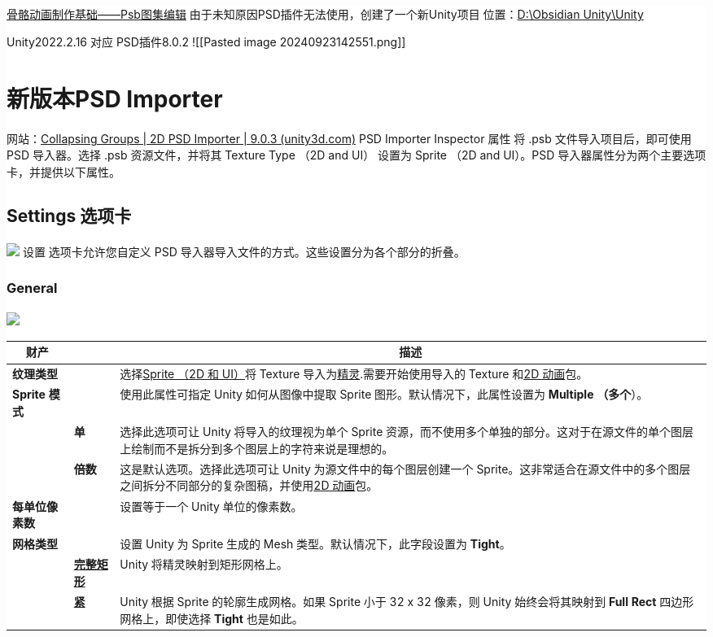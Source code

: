 [骨骼动画制作基础——Psb图集编辑](file:///D:/Obsidian%20Unity/Unity/Unity%E5%9B%9B%E9%83%A8%E6%9B%B2/Assets/Scripts/Unity%C2%B7%E6%A0%B8%E5%BF%83/2D%E5%8A%A8%E7%94%BB/2D%20Animation/Lesson36_%E9%AA%A8%E9%AA%BC%E5%8A%A8%E7%94%BB%E5%88%B6%E4%BD%9C%E5%9F%BA%E7%A1%80_Psb%E5%9B%BE%E9%9B%86%E7%BC%96%E8%BE%91.cs)
由于未知原因PSD插件无法使用，创建了一个新Unity项目
位置：[D:\Obsidian Unity\Unity](file:///D:/Obsidian%20Unity/Unity)

Unity2022.2.16 对应 PSD插件8.0.2
![[Pasted image 20240923142551.png]]
# 新版本PSD Importer  
网站：[Collapsing Groups | 2D PSD Importer | 9.0.3 (unity3d.com)](https://docs.unity3d.com/Packages/com.unity.2d.psdimporter@9.0/manual/PSD-importer-properties.html)
PSD Importer Inspector 属性 将 .psb 文件导入项目后，即可使用 PSD 导入器。选择 .psb 资源文件，并将其 Texture Type （2D and UI） 设置为 Sprite （2D and UI）。PSD 导入器属性分为两个主要选项卡，并提供以下属性。

## Settings 选项卡 
![](https://docs.unity3d.com/Packages/com.unity.2d.psdimporter@9.0/manual/images/psdimporter-properties-22.2.png)
设置 选项卡允许您自定义 PSD 导入器导入文件的方式。这些设置分为各个部分的折叠。

### General 
![](https://docs.unity3d.com/Packages/com.unity.2d.psdimporter@9.0/manual/images/psdimporter-properties-22.2-general.png)

| **财产**                                                                                                                             |                                                                                                 | **描述**                                                                                                                                                                                                                                       |
| ---------------------------------------------------------------------------------------------------------------------------------- | ----------------------------------------------------------------------------------------------- | -------------------------------------------------------------------------------------------------------------------------------------------------------------------------------------------------------------------------------------------- |
| **纹理类型**                                                                                                                           |                                                                                                 | 选择[Sprite （2D 和 UI）](https://docs.unity3d.com/Manual/TextureTypes.html#Sprite)将 Texture 导入为[精灵](https://docs.unity3d.com/Manual/Sprites.html).需要开始使用导入的 Texture 和[2D 动画](https://docs.unity3d.com/Packages/com.unity.2d.animation@latest/)包。 |
| **Sprite 模式**                                                                                                                      |                                                                                                 | 使用此属性可指定 Unity 如何从图像中提取 Sprite 图形。默认情况下，此属性设置为 **Multiple （多个**）。                                                                                                                                                                            |
|                                                                                                                                    | **单**                                                                                           | 选择此选项可让 Unity 将导入的纹理视为单个 Sprite 资源，而不使用多个单独的部分。这对于在源文件的单个图层上绘制而不是拆分到多个图层上的字符来说是理想的。                                                                                                                                                          |
|                                                                                                                                    | **倍数**                                                                                          | 这是默认选项。选择此选项可让 Unity 为源文件中的每个图层创建一个 Sprite。这非常适合在源文件中的多个图层之间拆分不同部分的复杂图稿，并使用[2D 动画](https://docs.unity3d.com/Packages/com.unity.2d.animation@latest)包。                                                                                        |
| **每单位像素数**                                                                                                                         |                                                                                                 | 设置等于一个 Unity 单位的像素数。                                                                                                                                                                                                                         |
| **网格类型**                                                                                                                           |                                                                                                 | 设置 Unity 为 Sprite 生成的 Mesh 类型。默认情况下，此字段设置为 **Tight**。                                                                                                                                                                                        |
|                                                                                                                                    | **[完整矩形](https://docs.unity3d.com/Documentation/ScriptReference/SpriteMeshType.FullRect.html)** | Unity 将精灵映射到矩形网格上。                                                                                                                                                                                                                           |
|                                                                                                                                    | **[紧](https://docs.unity3d.com/Documentation/ScriptReference/SpriteMeshType.Tight.html)**       | Unity 根据 Sprite 的轮廓生成网格。如果 Sprite 小于 32 x 32 像素，则 Unity 始终会将其映射到 **Full Rect** 四边形网格上，即使选择 **Tight** 也是如此。                                                                                                                                   |